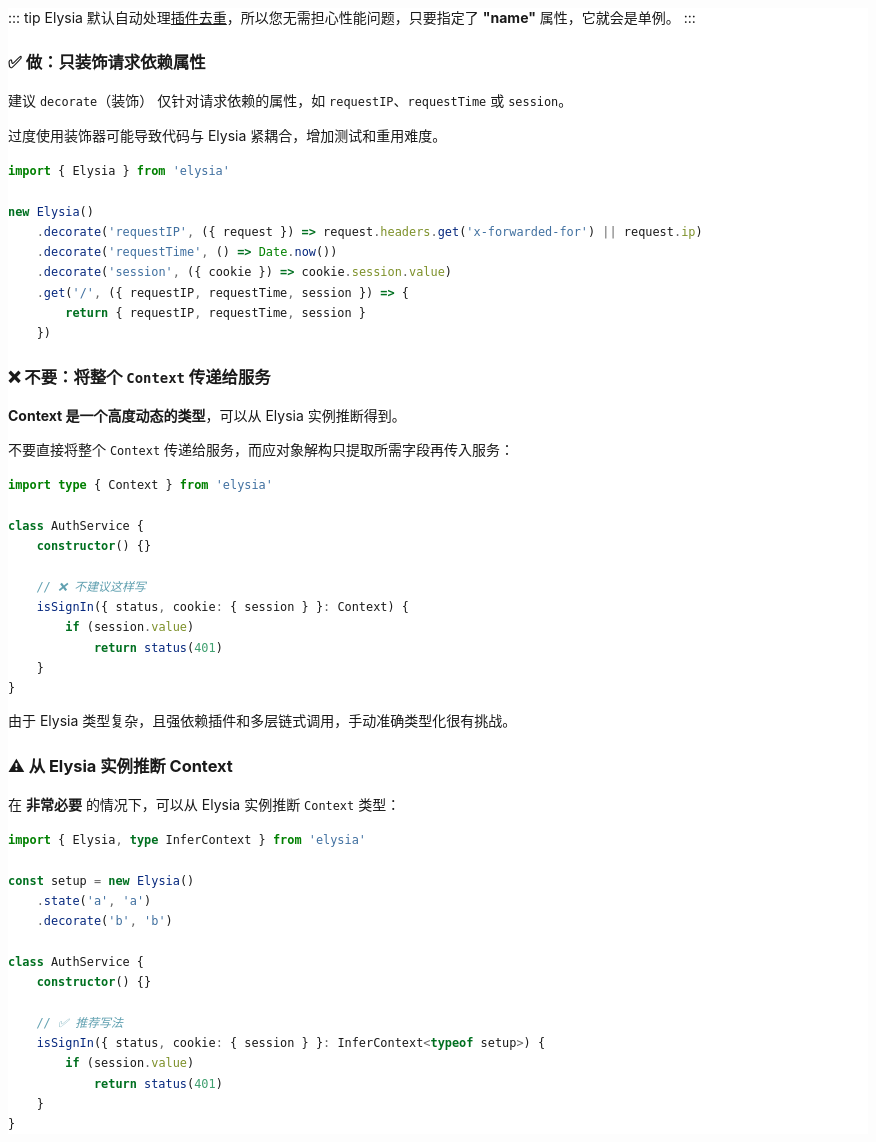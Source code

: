 ::: tip
Elysia 默认自动处理[插件去重](/essential/plugin.html#plugin-deduplication)，所以您无需担心性能问题，只要指定了 **"name"** 属性，它就会是单例。
:::

### ✅ 做：只装饰请求依赖属性

建议 `decorate`（装饰） 仅针对请求依赖的属性，如 `requestIP`、`requestTime` 或 `session`。

过度使用装饰器可能导致代码与 Elysia 紧耦合，增加测试和重用难度。

```typescript
import { Elysia } from 'elysia'

new Elysia()
	.decorate('requestIP', ({ request }) => request.headers.get('x-forwarded-for') || request.ip)
	.decorate('requestTime', () => Date.now())
	.decorate('session', ({ cookie }) => cookie.session.value)
	.get('/', ({ requestIP, requestTime, session }) => {
		return { requestIP, requestTime, session }
	})
```

### ❌ 不要：将整个 `Context` 传递给服务

**Context 是一个高度动态的类型**，可以从 Elysia 实例推断得到。

不要直接将整个 `Context` 传递给服务，而应对象解构只提取所需字段再传入服务：

```typescript
import type { Context } from 'elysia'

class AuthService {
	constructor() {}

	// ❌ 不建议这样写
	isSignIn({ status, cookie: { session } }: Context) {
		if (session.value)
			return status(401)
	}
}
```

由于 Elysia 类型复杂，且强依赖插件和多层链式调用，手动准确类型化很有挑战。

### ⚠️ 从 Elysia 实例推断 Context

在 **非常必要** 的情况下，可以从 Elysia 实例推断 `Context` 类型：

```typescript
import { Elysia, type InferContext } from 'elysia'

const setup = new Elysia()
	.state('a', 'a')
	.decorate('b', 'b')

class AuthService {
	constructor() {}

	// ✅ 推荐写法
	isSignIn({ status, cookie: { session } }: InferContext<typeof setup>) {
		if (session.value)
			return status(401)
	}
}
```
